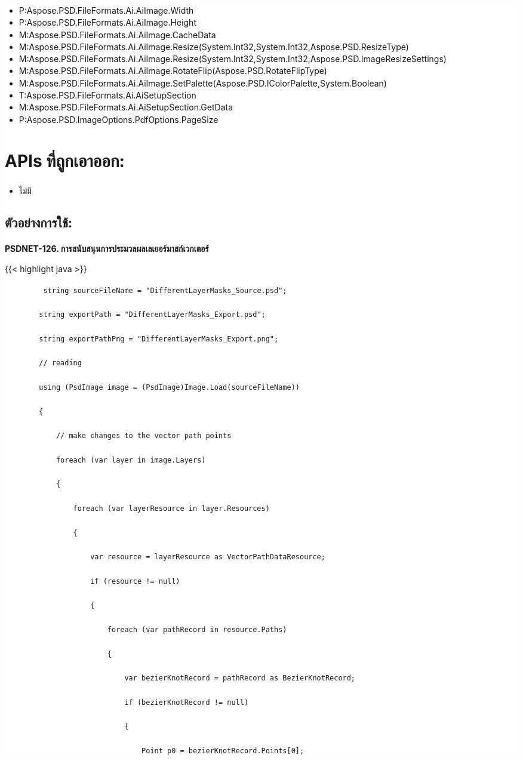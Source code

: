 - P:Aspose.PSD.FileFormats.Ai.AiImage.Width
- P:Aspose.PSD.FileFormats.Ai.AiImage.Height
- M:Aspose.PSD.FileFormats.Ai.AiImage.CacheData
- M:Aspose.PSD.FileFormats.Ai.AiImage.Resize(System.Int32,System.Int32,Aspose.PSD.ResizeType)
- M:Aspose.PSD.FileFormats.Ai.AiImage.Resize(System.Int32,System.Int32,Aspose.PSD.ImageResizeSettings)
- M:Aspose.PSD.FileFormats.Ai.AiImage.RotateFlip(Aspose.PSD.RotateFlipType)
- M:Aspose.PSD.FileFormats.Ai.AiImage.SetPalette(Aspose.PSD.IColorPalette,System.Boolean)
- T:Aspose.PSD.FileFormats.Ai.AiSetupSection
- M:Aspose.PSD.FileFormats.Ai.AiSetupSection.GetData
- P:Aspose.PSD.ImageOptions.PdfOptions.PageSize
# **APIs ที่ถูกเอาออก:**
- ไม่มี

## **ตัวอย่างการใช้:**
**PSDNET-126. การสนับสนุนการประมวลผลเลเยอร์มาสก์เวกเตอร์**

{{< highlight java >}}

             string sourceFileName = "DifferentLayerMasks_Source.psd";

            string exportPath = "DifferentLayerMasks_Export.psd";

            string exportPathPng = "DifferentLayerMasks_Export.png";

            // reading

            using (PsdImage image = (PsdImage)Image.Load(sourceFileName))

            {

                // make changes to the vector path points

                foreach (var layer in image.Layers)

                {

                    foreach (var layerResource in layer.Resources)

                    {

                        var resource = layerResource as VectorPathDataResource;

                        if (resource != null)

                        {

                            foreach (var pathRecord in resource.Paths)

                            {

                                var bezierKnotRecord = pathRecord as BezierKnotRecord;

                                if (bezierKnotRecord != null)

                                {

                                    Point p0 = bezierKnotRecord.Points[0];
